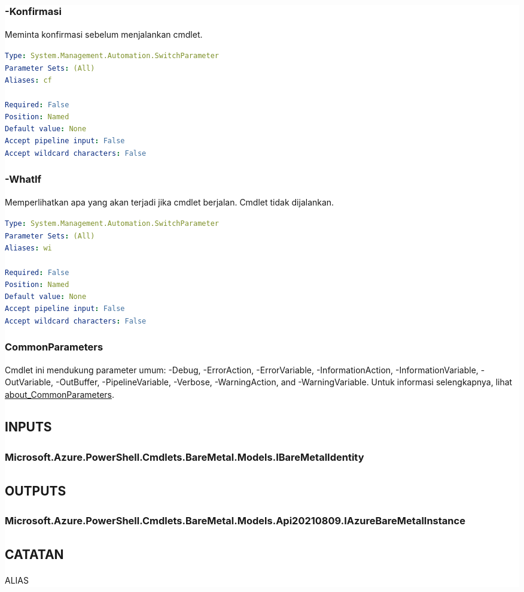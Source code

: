 ### -Konfirmasi
Meminta konfirmasi sebelum menjalankan cmdlet.

```yaml
Type: System.Management.Automation.SwitchParameter
Parameter Sets: (All)
Aliases: cf

Required: False
Position: Named
Default value: None
Accept pipeline input: False
Accept wildcard characters: False
```

### -WhatIf
Memperlihatkan apa yang akan terjadi jika cmdlet berjalan.
Cmdlet tidak dijalankan.

```yaml
Type: System.Management.Automation.SwitchParameter
Parameter Sets: (All)
Aliases: wi

Required: False
Position: Named
Default value: None
Accept pipeline input: False
Accept wildcard characters: False
```

### CommonParameters
Cmdlet ini mendukung parameter umum: -Debug, -ErrorAction, -ErrorVariable, -InformationAction, -InformationVariable, -OutVariable, -OutBuffer, -PipelineVariable, -Verbose, -WarningAction, and -WarningVariable. Untuk informasi selengkapnya, lihat [about_CommonParameters](http://go.microsoft.com/fwlink/?LinkID=113216).

## INPUTS

### Microsoft.Azure.PowerShell.Cmdlets.BareMetal.Models.IBareMetalIdentity

## OUTPUTS

### Microsoft.Azure.PowerShell.Cmdlets.BareMetal.Models.Api20210809.IAzureBareMetalInstance

## CATATAN

ALIAS
